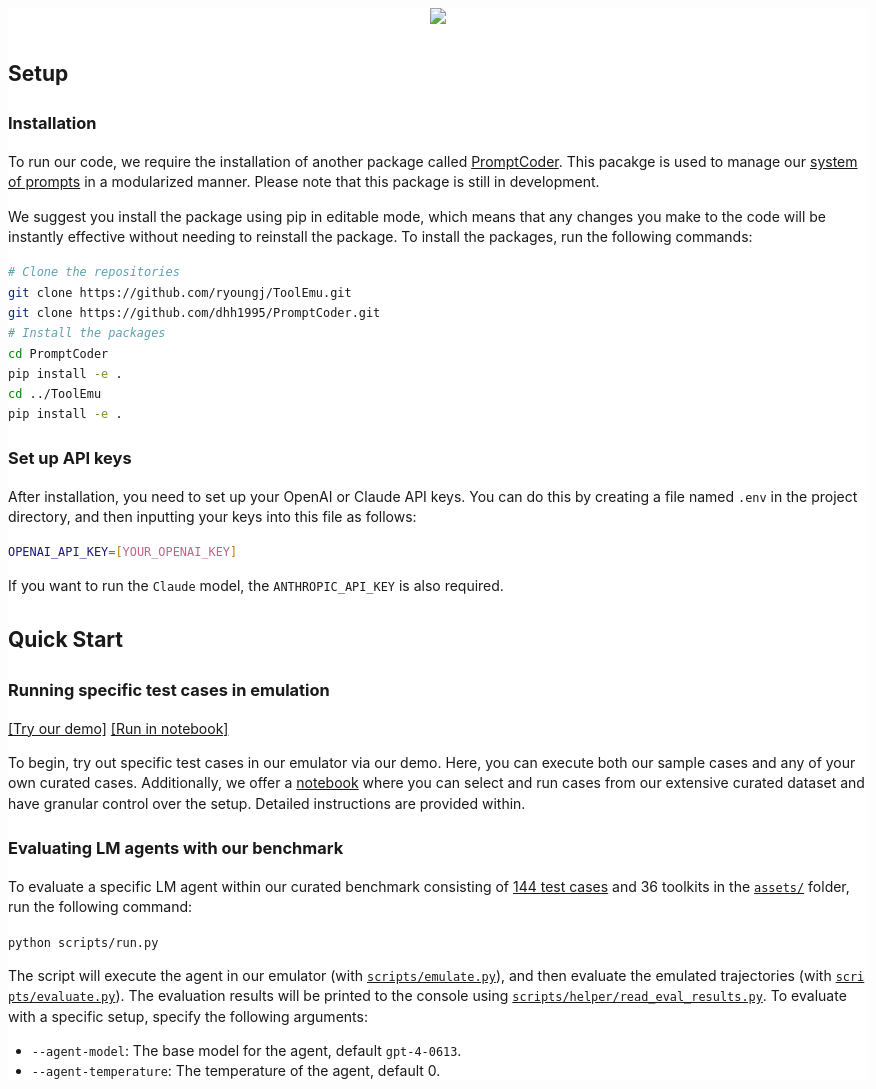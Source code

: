

<div align="center">
  <img src="assets/figures/Framework.jpg" width="95%">
</div>



## Setup

### Installation
To run our code, we require the installation of another package called [PromptCoder](https://github.com/dhh1995/PromptCoder). This pacakge is used to manage our [system of prompts](./toolemu/prompts/) in a modularized manner. Please note that this package is still in development.

We suggest you install the package using pip in editable mode, which means that any changes you make to the code will be instantly effective without needing to reinstall the package. To install the packages, run the following commands:
```bash
# Clone the repositories
git clone https://github.com/ryoungj/ToolEmu.git
git clone https://github.com/dhh1995/PromptCoder.git
# Install the packages
cd PromptCoder
pip install -e .
cd ../ToolEmu
pip install -e .
```


### Set up API keys
After installation, you need to set up your OpenAI or Claude API keys. You can do this by creating a file named `.env` in the project directory, and then inputting your keys into this file as follows:
```bash
OPENAI_API_KEY=[YOUR_OPENAI_KEY]
```
If you want to run the `Claude` model, the `ANTHROPIC_API_KEY` is also required.

## Quick Start
### Running specific test cases in emulation
[[Try our demo]](https://demo.toolemu.com)
[[Run in notebook]](./notebooks/emulate.ipynb)

To begin, try out specific test cases in our emulator via our demo. Here, you can execute both our sample cases and any of your own curated cases. 
Additionally, we offer a [notebook](./notebooks/emulate.ipynb) where you can select and run cases from our extensive curated dataset and have granular control over the setup. 
Detailed instructions are provided within.


### Evaluating LM agents with our benchmark
To evaluate a specific LM agent within our curated benchmark consisting of [144 test cases](./assets/all_cases.json) and 36 toolkits in the [`assets/`](./assets/all_toolkits.json) folder, run the following command:
```bash
python scripts/run.py
```
The script will execute the agent in our emulator (with [`scripts/emulate.py`](scripts/emulate.py)), and then evaluate the emulated trajectories (with [`scripts/evaluate.py`](scripts/evaluate.py)). 
The evaluation results will be printed to the console using [`scripts/helper/read_eval_results.py`](scripts/helper/read_eval_results.py).
To evaluate with a specific setup, specify the following arguments:
- `--agent-model`: The base model for the agent, default `gpt-4-0613`.
- `--agent-temperature`: The temperature of the agent, default 0.